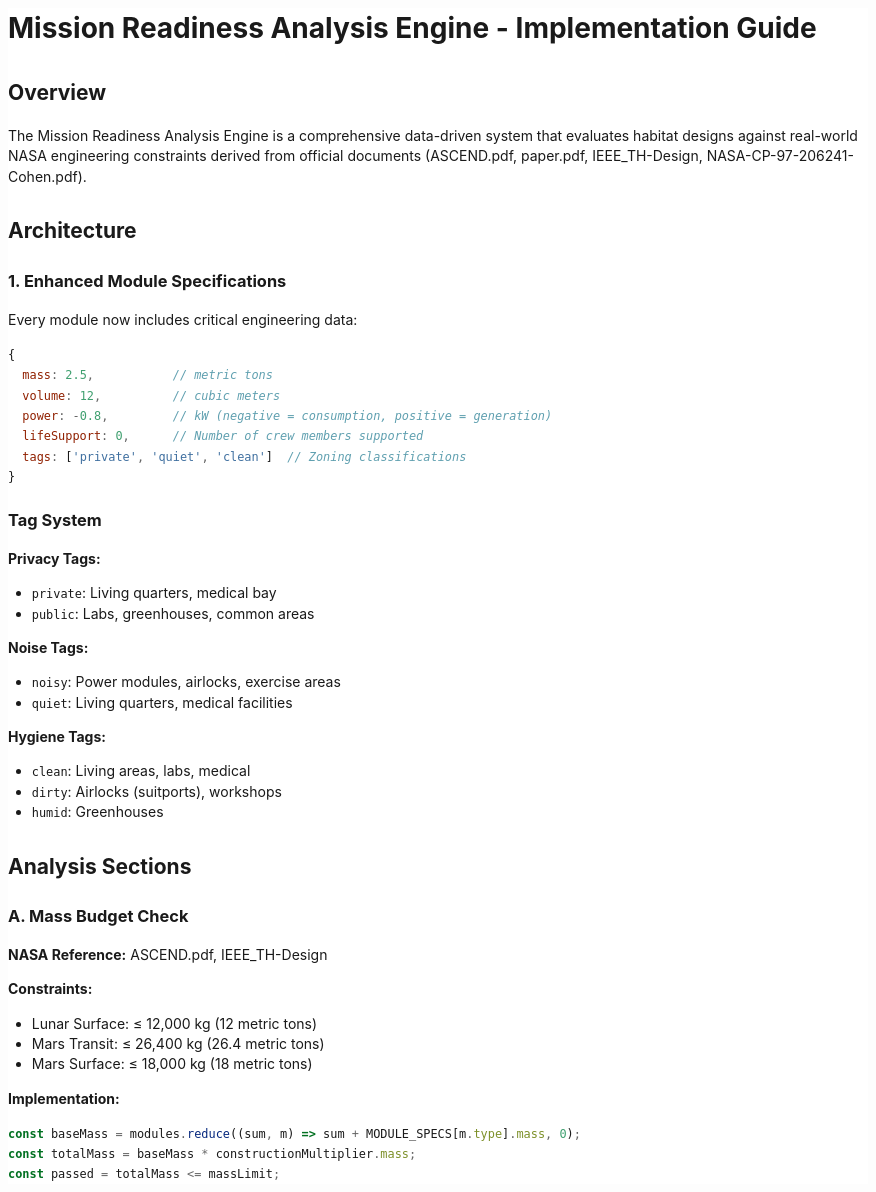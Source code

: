 # Mission Readiness Analysis Engine - Implementation Guide

## Overview

The Mission Readiness Analysis Engine is a comprehensive data-driven system that evaluates habitat designs against real-world NASA engineering constraints derived from official documents (ASCEND.pdf, paper.pdf, IEEE_TH-Design, NASA-CP-97-206241-Cohen.pdf).

## Architecture

### 1. Enhanced Module Specifications

Every module now includes critical engineering data:

```javascript
{
  mass: 2.5,           // metric tons
  volume: 12,          // cubic meters  
  power: -0.8,         // kW (negative = consumption, positive = generation)
  lifeSupport: 0,      // Number of crew members supported
  tags: ['private', 'quiet', 'clean']  // Zoning classifications
}
```

### Tag System

**Privacy Tags:**
- `private`: Living quarters, medical bay
- `public`: Labs, greenhouses, common areas

**Noise Tags:**
- `noisy`: Power modules, airlocks, exercise areas
- `quiet`: Living quarters, medical facilities

**Hygiene Tags:**
- `clean`: Living areas, labs, medical
- `dirty`: Airlocks (suitports), workshops
- `humid`: Greenhouses

## Analysis Sections

### A. Mass Budget Check

**NASA Reference:** ASCEND.pdf, IEEE_TH-Design

**Constraints:**
- Lunar Surface: ≤ 12,000 kg (12 metric tons)
- Mars Transit: ≤ 26,400 kg (26.4 metric tons)  
- Mars Surface: ≤ 18,000 kg (18 metric tons)

**Implementation:**
```javascript
const baseMass = modules.reduce((sum, m) => sum + MODULE_SPECS[m.type].mass, 0);
const totalMass = baseMass * constructionMultiplier.mass;
const passed = totalMass <= massLimit;
```

